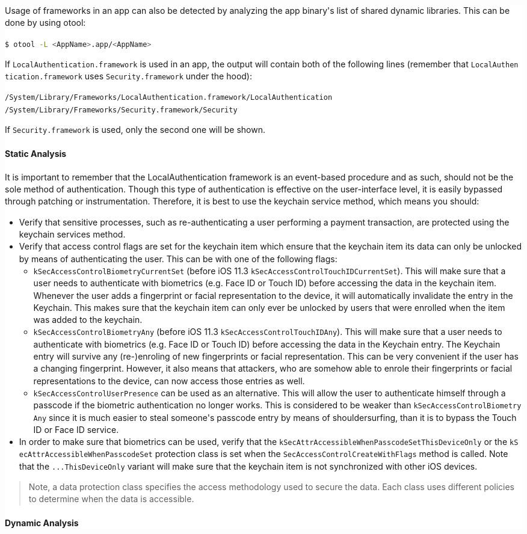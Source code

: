 Usage of frameworks in an app can also be detected by analyzing the app binary's list of shared dynamic libraries. This can be done by using otool:

```bash
$ otool -L <AppName>.app/<AppName>
```

If `LocalAuthentication.framework` is used in an app, the output will contain both of the following lines (remember that `LocalAuthentication.framework` uses `Security.framework` under the hood):

```bash
/System/Library/Frameworks/LocalAuthentication.framework/LocalAuthentication
/System/Library/Frameworks/Security.framework/Security
```

If `Security.framework` is used, only the second one will be shown.

#### Static Analysis

It is important to remember that the LocalAuthentication framework is an event-based procedure and as such, should not be the sole method of authentication. Though this type of authentication is effective on the user-interface level, it is easily bypassed through patching or instrumentation. Therefore, it is best to use the keychain service method, which means you should:

- Verify that sensitive processes, such as re-authenticating a user performing a payment transaction, are protected using the keychain services method.
- Verify that access control flags are set for the keychain item which ensure that the keychain item its data can only be unlocked by means of authenticating the user. This can be with one of the following flags:
  - `kSecAccessControlBiometryCurrentSet` (before iOS 11.3 `kSecAccessControlTouchIDCurrentSet`). This will make sure that a user needs to authenticate with biometrics (e.g. Face ID or Touch ID) before accessing the data in the keychain item. Whenever the user adds a fingerprint or facial representation to the device, it will automatically invalidate the entry in the Keychain. This makes sure that the keychain item can only ever be unlocked by users that were enrolled when the item was added to the keychain.
  - `kSecAccessControlBiometryAny` (before iOS 11.3 `kSecAccessControlTouchIDAny`). This will make sure that a user needs to authenticate with biometrics (e.g. Face ID or Touch ID) before accessing the data in the Keychain entry. The Keychain entry will survive any (re-)enroling of new fingerprints or facial representation. This can be very convenient if the user has a changing fingerprint. However, it also means that attackers, who are somehow able to enrole their fingerprints or facial representations to the device, can now access those entries as well.
  - `kSecAccessControlUserPresence` can be used as an alternative. This will allow the user to authenticate himself through a passcode if the biometric authentication no longer works. This is considered to be weaker than `kSecAccessControlBiometryAny` since it is much easier to steal someone's passcode entry by means of shouldersurfing, than it is to bypass the Touch ID or Face ID service.
- In order to make sure that biometrics can be used, verify that the `kSecAttrAccessibleWhenPasscodeSetThisDeviceOnly` or the `kSecAttrAccessibleWhenPasscodeSet` protection class is set when the `SecAccessControlCreateWithFlags` method is called. Note that the `...ThisDeviceOnly` variant will make sure that the keychain item is not synchronized with other iOS devices.

> Note, a data protection class specifies the access methodology used to secure the data. Each class uses different policies to determine when the data
is accessible.

#### Dynamic Analysis

